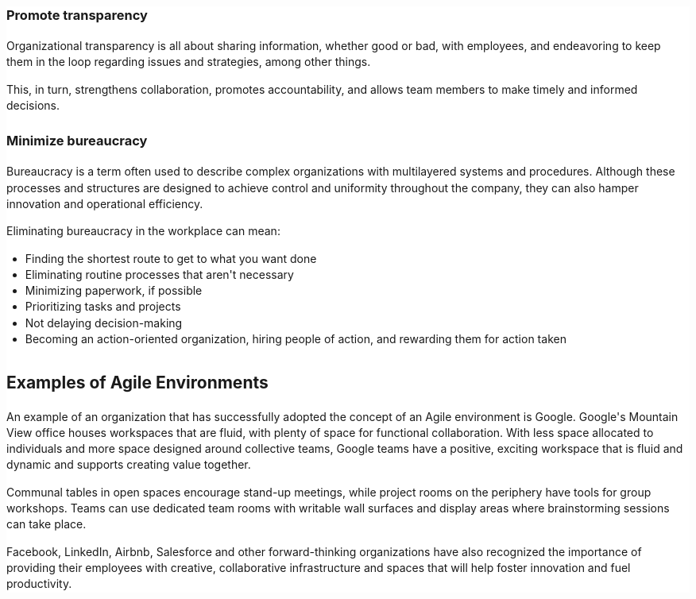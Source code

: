 ### Promote transparency

Organizational transparency is all about sharing information, whether good or bad, with employees, and endeavoring to keep them in the loop regarding issues and strategies, among other things.

This, in turn, strengthens collaboration, promotes accountability, and allows team members to make timely and informed decisions.

### Minimize bureaucracy

Bureaucracy is a term often used to describe complex organizations with multilayered systems and procedures. Although these processes and structures are designed to achieve control and uniformity throughout the company, they can also hamper innovation and operational efficiency.

Eliminating bureaucracy in the workplace can mean:

- Finding the shortest route to get to what you want done
- Eliminating routine processes that aren't necessary
- Minimizing paperwork, if possible
- Prioritizing tasks and projects
- Not delaying decision-making
- Becoming an action-oriented organization, hiring people of action, and rewarding them for action taken

## Examples of Agile Environments

An example of an organization that has successfully adopted the concept of an Agile environment is Google. Google's Mountain View office houses workspaces that are fluid, with plenty of space for functional collaboration. With less space allocated to individuals and more space designed around collective teams, Google teams have a positive, exciting workspace that is fluid and dynamic and supports creating value together. 

Communal tables in open spaces encourage stand-up meetings, while project rooms on the periphery have tools for group workshops. Teams can use dedicated team rooms with writable wall surfaces and display areas where brainstorming sessions can take place. 

Facebook, LinkedIn, Airbnb, Salesforce and other forward-thinking organizations have also recognized the importance of providing their employees with creative, collaborative infrastructure and spaces that will help foster innovation and fuel productivity.
